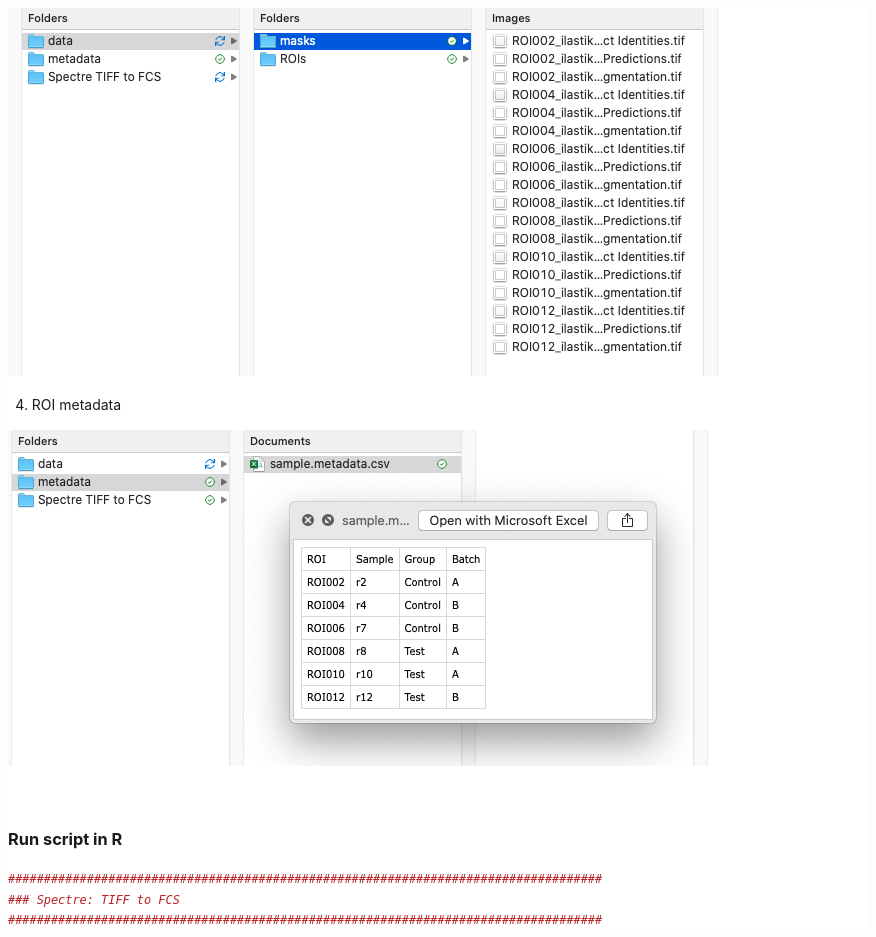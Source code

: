 ![](https://github.com/ImmuneDynamics/ImmuneDynamics.github.io/blob/master/spectre/protocols/Spatial-simple-FlowJo/Dirs/Screen%20Shot%202021-09-03%20at%203.18.52%20pm.png?raw=true)

4. ROI metadata

![](https://github.com/ImmuneDynamics/ImmuneDynamics.github.io/blob/master/spectre/protocols/Spatial-simple-FlowJo/Dirs/Screen%20Shot%202021-09-03%20at%203.19.00%20pm.png?raw=true)

<br />




### Run script in R


```r
###################################################################################
### Spectre: TIFF to FCS
###################################################################################
```
